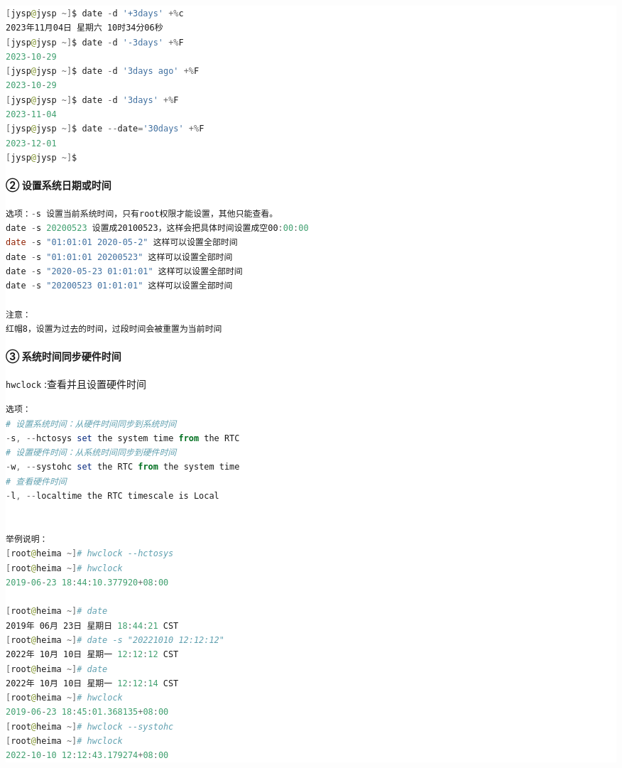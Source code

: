 ```powershell
[jysp@jysp ~]$ date -d '+3days' +%c
2023年11月04日 星期六 10时34分06秒
[jysp@jysp ~]$ date -d '-3days' +%F
2023-10-29
[jysp@jysp ~]$ date -d '3days ago' +%F
2023-10-29
[jysp@jysp ~]$ date -d '3days' +%F
2023-11-04
[jysp@jysp ~]$ date --date='30days' +%F
2023-12-01
[jysp@jysp ~]$ 
```



#### ② 设置系统日期或时间

```powershell
选项：-s 设置当前系统时间，只有root权限才能设置，其他只能查看。
date -s 20200523 设置成20100523，这样会把具体时间设置成空00:00:00
date -s "01:01:01 2020-05-2" 这样可以设置全部时间
date -s "01:01:01 20200523" 这样可以设置全部时间
date -s "2020-05-23 01:01:01" 这样可以设置全部时间
date -s "20200523 01:01:01" 这样可以设置全部时间

注意：
红帽8，设置为过去的时间，过段时间会被重置为当前时间
```



#### ③ 系统时间同步硬件时间

`hwclock` :查看并且设置硬件时间

```powershell
选项：
# 设置系统时间：从硬件时间同步到系统时间
-s, --hctosys set the system time from the RTC
# 设置硬件时间：从系统时间同步到硬件时间
-w, --systohc set the RTC from the system time
# 查看硬件时间
-l, --localtime the RTC timescale is Local


举例说明：
[root@heima ~]# hwclock --hctosys
[root@heima ~]# hwclock
2019-06-23 18:44:10.377920+08:00

[root@heima ~]# date
2019年 06月 23日 星期日 18:44:21 CST
[root@heima ~]# date -s "20221010 12:12:12"
2022年 10月 10日 星期一 12:12:12 CST
[root@heima ~]# date
2022年 10月 10日 星期一 12:12:14 CST
[root@heima ~]# hwclock
2019-06-23 18:45:01.368135+08:00
[root@heima ~]# hwclock --systohc
[root@heima ~]# hwclock
2022-10-10 12:12:43.179274+08:00
```
